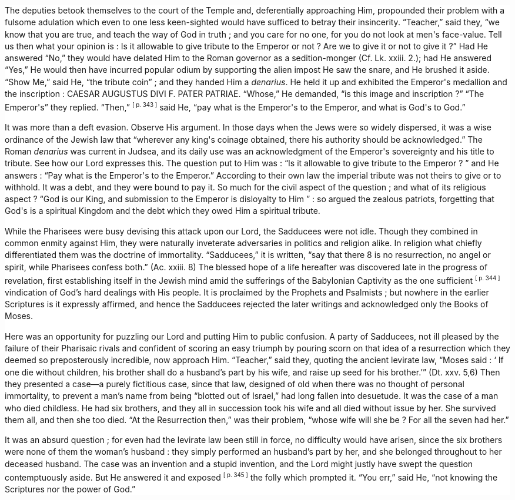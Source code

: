 The deputies betook themselves to the court of the Temple and, deferentially approaching Him, propounded their problem with a fulsome adulation which even to one less keen-sighted would have sufficed to betray their insincerity. “Teacher,” said they, “we know that you are true, and teach the way of God in truth ; and you care for no one, for you do not look at men's face-value. Tell us then what your opinion is : Is it allowable to give tribute to the Emperor or not ? Are we to give it or not to give it ?” Had He answered “No,” they would have delated Him to the Roman governor as a sedition-monger (Cf. Lk. xxiii. 2.); had He answered “Yes,” He would then have incurred popular odium by supporting the alien impost He saw the snare, and He brushed it aside. “Show Me,” said He, “the tribute coin” ; and they handed Him a _denarius_. He held it up and exhibited the Emperor's medallion and the inscription : CAESAR AUGUSTUS DIVI F. PATER PATRIAE. “Whose,” He demanded, “is this image and inscription ?” “The Emperor's” they replied. “Then,” <span id="p343"><sup><small>[ p. 343 ]</small></sup></span> said He, “pay what is the Emperor's to the Emperor, and what is God's to God.”

It was more than a deft evasion. Observe His argument. In those days when the Jews were so widely dispersed, it was a wise ordinance of the Jewish law that “wherever any king's coinage obtained, there his authority should be acknowledged.” The Roman _denarius_ was current in Judsea, and its daily use was an acknowledgment of the Emperor's sovereignty and his title to tribute. See how our Lord expresses this. The question put to Him was : “Is it allowable to give tribute to the Emperor ? ” and He answers : “Pay what is the Emperor's to the Emperor.” According to their own law the imperial tribute was not theirs to give or to withhold. It was a debt, and they were bound to pay it. So much for the civil aspect of the question ; and what of its religious aspect ? “God is our King, and submission to the Emperor is disloyalty to Him ” : so argued the zealous patriots, forgetting that God's is a spiritual Kingdom and the debt which they owed Him a spiritual tribute.

While the Pharisees were busy devising this attack upon our Lord, the Sadducees were not idle. Though they combined in common enmity against Him, they were naturally inveterate adversaries in politics and religion alike. In religion what chiefly differentiated them was the doctrine of immortality. “Sadducees,” it is written, “say that there 8 is no resurrection, no angel or spirit, while Pharisees confess both.” (Ac. xxiii. 8) The blessed hope of a life hereafter was discovered late in the progress of revelation, first establishing itself in the Jewish mind amid the sufferings of the Babylonian Captivity as the one sufficient <span id="p344"><sup><small>[ p. 344 ]</small></sup></span> vindication of God’s hard dealings with His people. It is proclaimed by the Prophets and Psalmists ; but nowhere in the earlier Scriptures is it expressly affirmed, and hence the Sadducees rejected the later writings and acknowledged only the Books of Moses.

Here was an opportunity for puzzling our Lord and putting Him to public confusion. A party of Sadducees, not ill pleased by the failure of their Pharisaic rivals and confident of scoring an easy triumph by pouring scorn on that idea of a resurrection which they deemed so preposterously incredible, now approach Him. “Teacher,” said they, quoting the ancient levirate law, “Moses said : ‘ If one die without children, his brother shall do a husband’s part by his wife, and raise up seed for his brother.’” (Dt. xxv. 5,6) Then they presented a case—a purely fictitious case, since that law, designed of old when there was no thought of personal immortality, to prevent a man’s name from being “blotted out of Israel,” had long fallen into desuetude. It was the case of a man who died childless. He had six brothers, and they all in succession took his wife and all died without issue by her. She survived them all, and then she too died. “At the Resurrection then,” was their problem, “whose wife will she be ? For all the seven had her.”

It was an absurd question ; for even had the levirate law been still in force, no difficulty would have arisen, since the six brothers were none of them the woman’s husband : they simply performed an husband’s part by her, and she belonged throughout to her deceased husband. The case was an invention and a stupid invention, and the Lord might justly have swept the question contemptuously aside. But He answered it and exposed <span id="p345"><sup><small>[ p. 345 ]</small></sup></span> the folly which prompted it. “You err,” said He, “not knowing the Scriptures nor the power of God.”


[^1]: On Mt. xxii. 1-14 cf. _The Days of His Flesh_ , Introd. p. xxvi.
[^2]: On the position of this passage (Jo. vii. 53-viii. 11)—a precious fragment of the Evangelic Tradition, being a reader's marginal comment on Jo. viii. 15 incorporated with the text by later copyists —cf. _The Days of His Flesh_ , Introd. p. xix.
